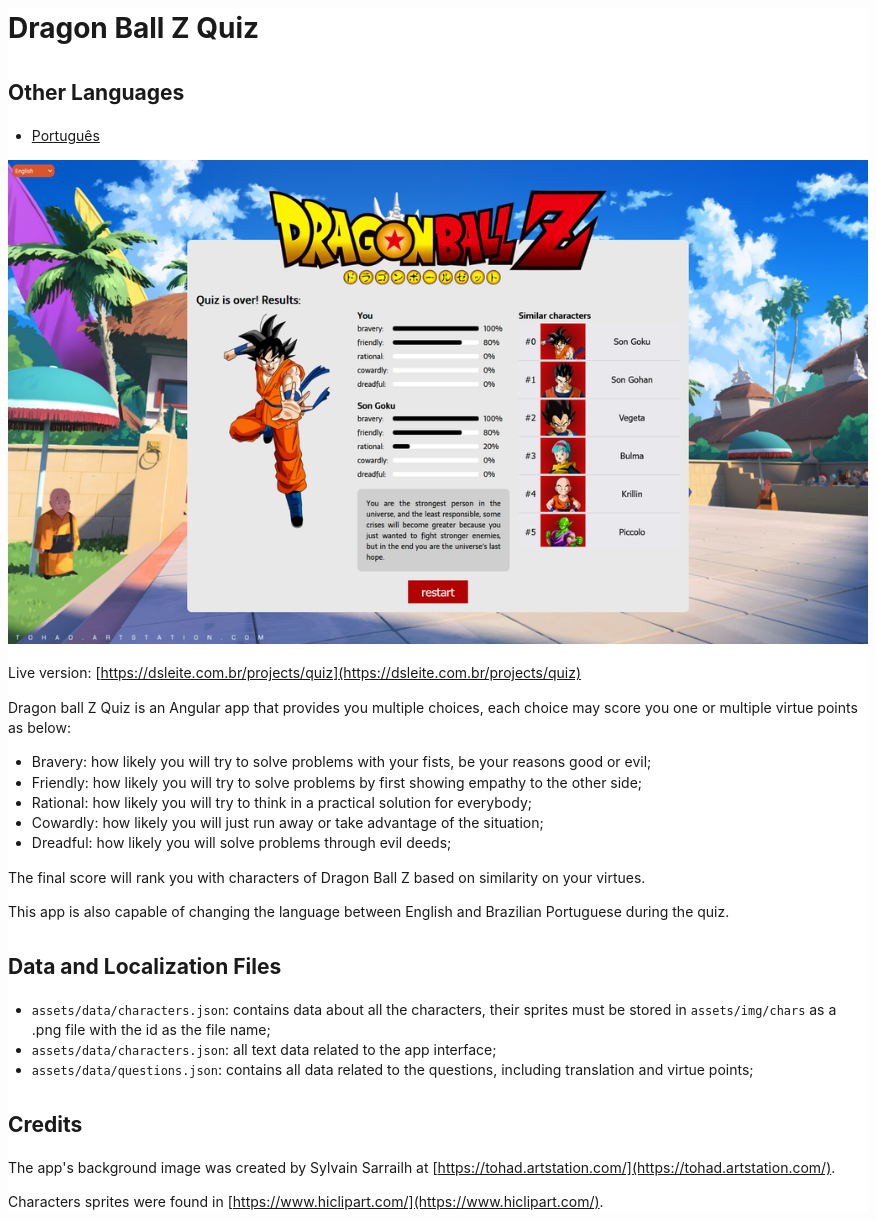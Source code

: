 # Dragon Ball Z Quiz

## Other Languages

* [Português](https://github.com/eduardodsl/quiz/blob/main/README.pt.md)

<img src="image.png" width="100%">

Live version: [https://dsleite.com.br/projects/quiz](https://dsleite.com.br/projects/quiz)

Dragon ball Z Quiz is an Angular app that provides you multiple choices, each choice may score you one or multiple virtue points as below:

* Bravery: how likely you will try to solve problems with your fists, be your reasons good or evil;
* Friendly: how likely you will try to solve problems by first showing empathy to the other side;
* Rational: how likely you will try to think in a practical solution for everybody;
* Cowardly: how likely you will just run away or take advantage of the situation;
* Dreadful: how likely you will solve problems through evil deeds;

The final score will rank you with characters of Dragon Ball Z based on similarity on your virtues.

This app is also capable of changing the language between English and Brazilian Portuguese during the quiz.

## Data and Localization Files

* `assets/data/characters.json`: contains data about all the characters, their sprites must be stored in `assets/img/chars` as a .png file with the id as the file name;
* `assets/data/characters.json`: all text data related to the app interface;
* `assets/data/questions.json`: contains all data related to the questions, including translation and virtue points;

## Credits

The app's background image was created by Sylvain Sarrailh at [https://tohad.artstation.com/](https://tohad.artstation.com/).

Characters sprites were found in [https://www.hiclipart.com/](https://www.hiclipart.com/).
